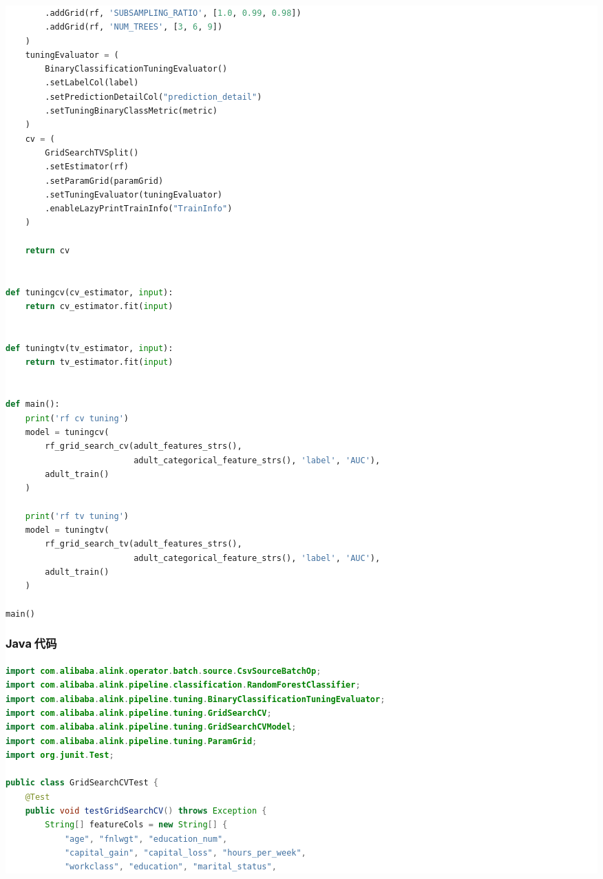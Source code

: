 ```python
        .addGrid(rf, 'SUBSAMPLING_RATIO', [1.0, 0.99, 0.98])
        .addGrid(rf, 'NUM_TREES', [3, 6, 9])
    )
    tuningEvaluator = (
        BinaryClassificationTuningEvaluator()
        .setLabelCol(label)
        .setPredictionDetailCol("prediction_detail")
        .setTuningBinaryClassMetric(metric)
    )
    cv = (
        GridSearchTVSplit()
        .setEstimator(rf)
        .setParamGrid(paramGrid)
        .setTuningEvaluator(tuningEvaluator)
        .enableLazyPrintTrainInfo("TrainInfo")
    )

    return cv


def tuningcv(cv_estimator, input):
    return cv_estimator.fit(input)


def tuningtv(tv_estimator, input):
    return tv_estimator.fit(input)


def main():
    print('rf cv tuning')
    model = tuningcv(
        rf_grid_search_cv(adult_features_strs(),
                          adult_categorical_feature_strs(), 'label', 'AUC'),
        adult_train()
    )
    
    print('rf tv tuning')
    model = tuningtv(
        rf_grid_search_tv(adult_features_strs(),
                          adult_categorical_feature_strs(), 'label', 'AUC'),
        adult_train()
    )

main()
```
### Java 代码
```java
import com.alibaba.alink.operator.batch.source.CsvSourceBatchOp;
import com.alibaba.alink.pipeline.classification.RandomForestClassifier;
import com.alibaba.alink.pipeline.tuning.BinaryClassificationTuningEvaluator;
import com.alibaba.alink.pipeline.tuning.GridSearchCV;
import com.alibaba.alink.pipeline.tuning.GridSearchCVModel;
import com.alibaba.alink.pipeline.tuning.ParamGrid;
import org.junit.Test;

public class GridSearchCVTest {
	@Test
	public void testGridSearchCV() throws Exception {
		String[] featureCols = new String[] {
			"age", "fnlwgt", "education_num",
			"capital_gain", "capital_loss", "hours_per_week",
			"workclass", "education", "marital_status",
```